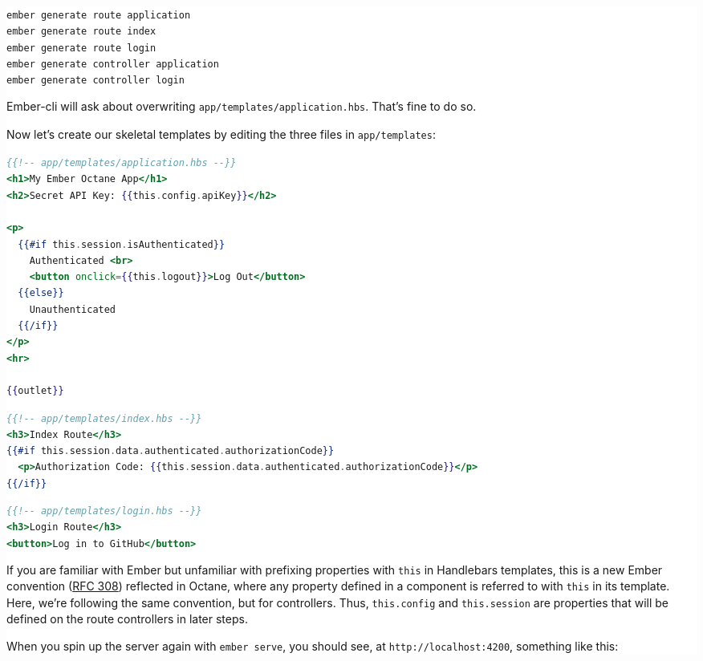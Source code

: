 ```sh
ember generate route application
ember generate route index
ember generate route login
ember generate controller application
ember generate controller login
```

Ember-cli will ask about overwriting `app/templates/application.hbs`. That’s
fine to do so. 

Now let’s create our skeletal templates by editing the three files in
`app/templates`:

```handlebars
{{!-- app/templates/application.hbs --}}
<h1>My Ember Octane App</h1>
<h2>Secret API Key: {{this.config.apiKey}}</h2>

<p>
  {{#if this.session.isAuthenticated}}
    Authenticated <br>
    <button onclick={{this.logout}}>Log Out</button>
  {{else}}
    Unauthenticated
  {{/if}}
</p>
<hr>

{{outlet}}
```

```handlebars
{{!-- app/templates/index.hbs --}}
<h3>Index Route</h3>
{{#if this.session.data.authenticated.authorizationCode}}
  <p>Authorization Code: {{this.session.data.authenticated.authorizationCode}}</p>
{{/if}}
```

```handlebars
{{!-- app/templates/login.hbs --}}
<h3>Login Route</h3>
<button>Log in to GitHub</button>
```

If you are familiar with Ember but unfamiliar with prefixing properties with
`this` in Handlebars templates, this is a new Ember convention ([RFC
308](https://emberjs.github.io/rfcs/0308-deprecate-property-lookup-fallback.html))
reflected in Octane, where any property defined in a component is referred to
with `this` in its template. Here, we’re following the same convention, but
for controllers. Thus, `this.config` and `this.session` are properties that
will be defined on the route controllers in later steps.

When you spin up the server again with `ember serve`, you should see, at
`http://localhost:4200`, something like this:
